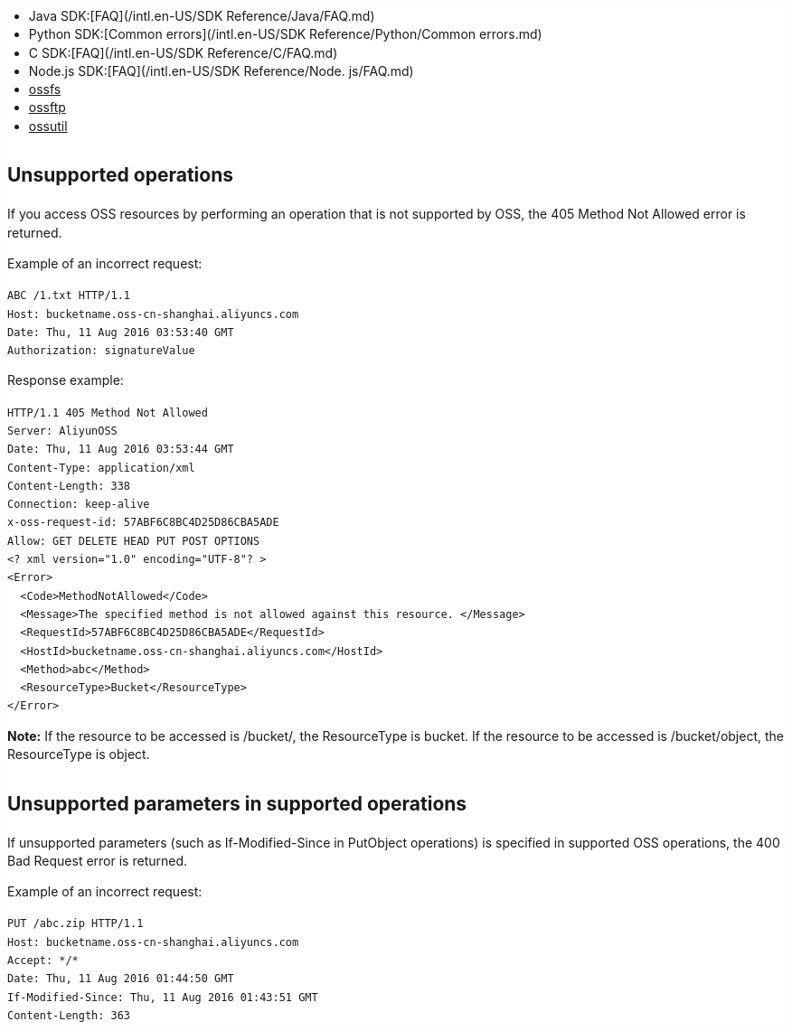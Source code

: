 -   Java SDK:[FAQ](/intl.en-US/SDK Reference/Java/FAQ.md)
-   Python SDK:[Common errors](/intl.en-US/SDK Reference/Python/Common errors.md)
-   C SDK:[FAQ](/intl.en-US/SDK Reference/C/FAQ.md)
-   Node.js SDK:[FAQ](/intl.en-US/SDK Reference/Node. js/FAQ.md)
-   [ossfs](/intl.en-US/Tools/ossfs/FAQ.md)
-   [ossftp](/intl.en-US/Tools/ossftp/FAQ.md)
-   [ossutil](https://help.aliyun.com/document_detail/101135.html)

## Unsupported operations

If you access OSS resources by performing an operation that is not supported by OSS, the 405 Method Not Allowed error is returned.

Example of an incorrect request:

```
ABC /1.txt HTTP/1.1
Host: bucketname.oss-cn-shanghai.aliyuncs.com
Date: Thu, 11 Aug 2016 03:53:40 GMT
Authorization: signatureValue
```

Response example:

```
HTTP/1.1 405 Method Not Allowed
Server: AliyunOSS
Date: Thu, 11 Aug 2016 03:53:44 GMT
Content-Type: application/xml
Content-Length: 338
Connection: keep-alive
x-oss-request-id: 57ABF6C8BC4D25D86CBA5ADE
Allow: GET DELETE HEAD PUT POST OPTIONS
<? xml version="1.0" encoding="UTF-8"? >
<Error>
  <Code>MethodNotAllowed</Code>
  <Message>The specified method is not allowed against this resource. </Message>
  <RequestId>57ABF6C8BC4D25D86CBA5ADE</RequestId>
  <HostId>bucketname.oss-cn-shanghai.aliyuncs.com</HostId>
  <Method>abc</Method>
  <ResourceType>Bucket</ResourceType>
</Error>
```

**Note:** If the resource to be accessed is /bucket/, the ResourceType is bucket. If the resource to be accessed is /bucket/object, the ResourceType is object.

## Unsupported parameters in supported operations

If unsupported parameters \(such as If-Modified-Since in PutObject operations\) is specified in supported OSS operations, the 400 Bad Request error is returned.

Example of an incorrect request:

```
PUT /abc.zip HTTP/1.1
Host: bucketname.oss-cn-shanghai.aliyuncs.com
Accept: */*
Date: Thu, 11 Aug 2016 01:44:50 GMT
If-Modified-Since: Thu, 11 Aug 2016 01:43:51 GMT
Content-Length: 363
```
